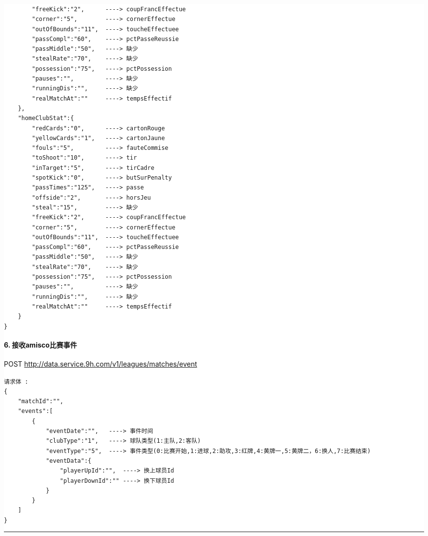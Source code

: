 ```
        "freeKick":"2",      ----> coupFrancEffectue
        "corner":"5",        ----> cornerEffectue
        "outOfBounds":"11",  ----> toucheEffectuee
        "passCompl":"60",    ----> pctPasseReussie
        "passMiddle":"50",   ----> 缺少
        "stealRate":"70",    ----> 缺少
        "possession":"75",   ----> pctPossession
        "pauses":"",         ----> 缺少
        "runningDis":"",     ----> 缺少
        "realMatchAt":""     ----> tempsEffectif
    },
    "homeClubStat":{
        "redCards":"0",      ----> cartonRouge
        "yellowCards":"1",   ----> cartonJaune
        "fouls":"5",         ----> fauteCommise
        "toShoot":"10",      ----> tir 
        "inTarget":"5",      ----> tirCadre
        "spotKick":"0",      ----> butSurPenalty
        "passTimes":"125",   ----> passe 
        "offside":"2",       ----> horsJeu
        "steal":"15",        ----> 缺少
        "freeKick":"2",      ----> coupFrancEffectue
        "corner":"5",        ----> cornerEffectue
        "outOfBounds":"11",  ----> toucheEffectuee
        "passCompl":"60",    ----> pctPasseReussie
        "passMiddle":"50",   ----> 缺少
        "stealRate":"70",    ----> 缺少
        "possession":"75",   ----> pctPossession
        "pauses":"",         ----> 缺少
        "runningDis":"",     ----> 缺少
        "realMatchAt":""     ----> tempsEffectif
    }
}
```

#### 6. 接收amisco比赛事件
POST http://data.service.9h.com/v1/leagues/matches/event
```
请求体 : 
{
    "matchId":"",
    "events":[
        {
            "eventDate":"",   ----> 事件时间
            "clubType":"1",   ----> 球队类型(1:主队,2:客队)
            "eventType":"5",  ----> 事件类型(0:比赛开始,1:进球,2:助攻,3:红牌,4:黄牌一,5:黄牌二，6:换人,7:比赛结束)
            "eventData":{
                "playerUpId":"",  ----> 换上球员Id
                "playerDownId":"" ----> 换下球员Id
            }
        }
    ]
}
```
* * * 
